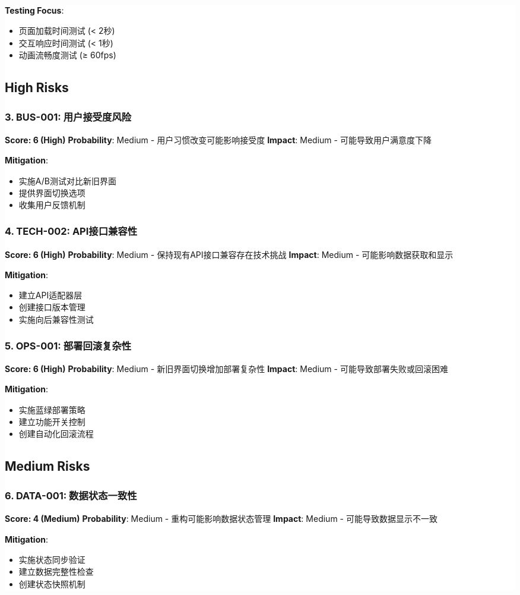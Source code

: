**Testing Focus**:
- 页面加载时间测试 (< 2秒)
- 交互响应时间测试 (< 1秒)
- 动画流畅度测试 (≥ 60fps)

## High Risks

### 3. BUS-001: 用户接受度风险

**Score: 6 (High)**
**Probability**: Medium - 用户习惯改变可能影响接受度
**Impact**: Medium - 可能导致用户满意度下降

**Mitigation**:
- 实施A/B测试对比新旧界面
- 提供界面切换选项
- 收集用户反馈机制

### 4. TECH-002: API接口兼容性

**Score: 6 (High)**
**Probability**: Medium - 保持现有API接口兼容存在技术挑战
**Impact**: Medium - 可能影响数据获取和显示

**Mitigation**:
- 建立API适配器层
- 创建接口版本管理
- 实施向后兼容性测试

### 5. OPS-001: 部署回滚复杂性

**Score: 6 (High)**
**Probability**: Medium - 新旧界面切换增加部署复杂性
**Impact**: Medium - 可能导致部署失败或回滚困难

**Mitigation**:
- 实施蓝绿部署策略
- 建立功能开关控制
- 创建自动化回滚流程

## Medium Risks

### 6. DATA-001: 数据状态一致性

**Score: 4 (Medium)**
**Probability**: Medium - 重构可能影响数据状态管理
**Impact**: Medium - 可能导致数据显示不一致

**Mitigation**:
- 实施状态同步验证
- 建立数据完整性检查
- 创建状态快照机制
